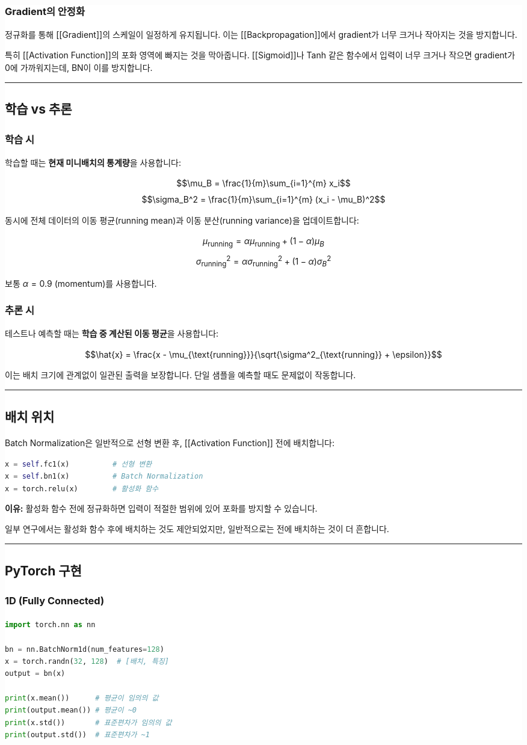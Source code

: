 ### Gradient의 안정화

정규화를 통해 [[Gradient]]의 스케일이 일정하게 유지됩니다. 이는 [[Backpropagation]]에서 gradient가 너무 크거나 작아지는 것을 방지합니다.

특히 [[Activation Function]]의 포화 영역에 빠지는 것을 막아줍니다. [[Sigmoid]]나 Tanh 같은 함수에서 입력이 너무 크거나 작으면 gradient가 0에 가까워지는데, BN이 이를 방지합니다.

---

## 학습 vs 추론

### 학습 시

학습할 때는 **현재 미니배치의 통계량**을 사용합니다:

$$\mu_B = \frac{1}{m}\sum_{i=1}^{m} x_i$$ $$\sigma_B^2 = \frac{1}{m}\sum_{i=1}^{m} (x_i - \mu_B)^2$$

동시에 전체 데이터의 이동 평균(running mean)과 이동 분산(running variance)을 업데이트합니다:

$$\mu_{\text{running}} = \alpha \mu_{\text{running}} + (1-\alpha) \mu_B$$ $$\sigma^2_{\text{running}} = \alpha \sigma^2_{\text{running}} + (1-\alpha) \sigma_B^2$$

보통 $\alpha = 0.9$ (momentum)를 사용합니다.

### 추론 시

테스트나 예측할 때는 **학습 중 계산된 이동 평균**을 사용합니다:

$$\hat{x} = \frac{x - \mu_{\text{running}}}{\sqrt{\sigma^2_{\text{running}} + \epsilon}}$$

이는 배치 크기에 관계없이 일관된 출력을 보장합니다. 단일 샘플을 예측할 때도 문제없이 작동합니다.

---

## 배치 위치

Batch Normalization은 일반적으로 선형 변환 후, [[Activation Function]] 전에 배치합니다:

```python
x = self.fc1(x)          # 선형 변환
x = self.bn1(x)          # Batch Normalization
x = torch.relu(x)        # 활성화 함수
```

**이유:** 활성화 함수 전에 정규화하면 입력이 적절한 범위에 있어 포화를 방지할 수 있습니다.

일부 연구에서는 활성화 함수 후에 배치하는 것도 제안되었지만, 일반적으로는 전에 배치하는 것이 더 흔합니다.

---

## PyTorch 구현

### 1D (Fully Connected)

```python
import torch.nn as nn

bn = nn.BatchNorm1d(num_features=128)
x = torch.randn(32, 128)  # [배치, 특징]
output = bn(x)

print(x.mean())      # 평균이 임의의 값
print(output.mean()) # 평균이 ~0
print(x.std())       # 표준편차가 임의의 값
print(output.std())  # 표준편차가 ~1
```

